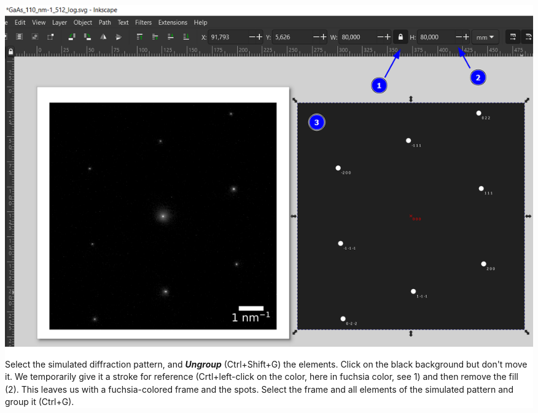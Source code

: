 ![inkscape-setup](/images/blog/dp_indexing/dp_indexing_08.png)

Select the simulated diffraction pattern, and ***Ungroup*** (Ctrl+Shift+G) the elements. Click on the black background but don't move it. We temporarily give it a stroke for reference (Crtl+left-click on the color, here in fuchsia color, see 1) and then remove the fill (2). This leaves us with a fuchsia-colored frame and the spots. Select the frame and all elements of the simulated pattern and group it (Ctrl+G). 
